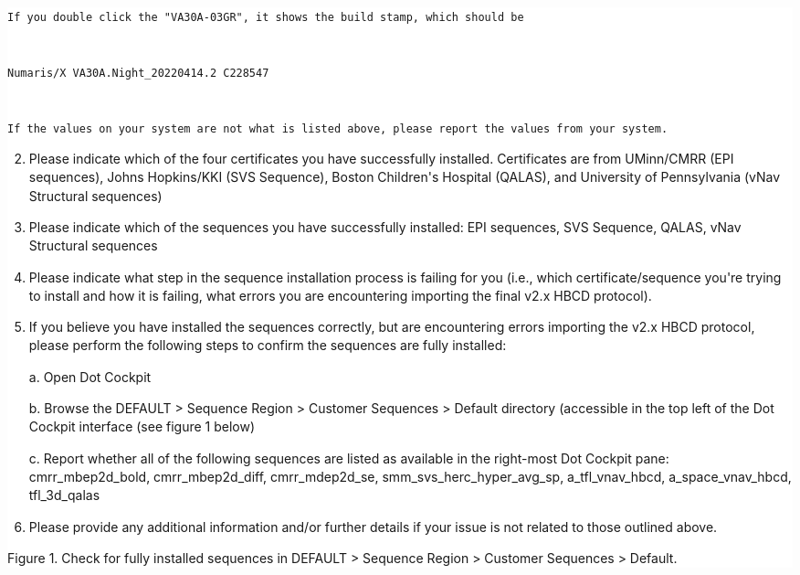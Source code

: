 
    If you double click the "VA30A-03GR", it shows the build stamp, which should be


    Numaris/X VA30A.Night_20220414.2 C228547


    If the values on your system are not what is listed above, please report the values from your system.

2. Please indicate which of the four certificates you have successfully installed. Certificates are from UMinn/CMRR (EPI sequences), Johns Hopkins/KKI (SVS Sequence), Boston Children's Hospital (QALAS), and University of Pennsylvania (vNav Structural sequences)
3. Please indicate which of the sequences you have successfully installed: EPI sequences, SVS Sequence, QALAS, vNav Structural sequences
4. Please indicate what step in the sequence installation process is failing for you (i.e., which certificate/sequence you're trying to install and how it is failing, what errors you are encountering importing the final v2.x HBCD protocol).
5. If you believe you have installed the sequences correctly, but are encountering errors importing the v2.x HBCD protocol, please perform the following steps to confirm the sequences are fully installed:

   
      a. Open Dot Cockpit
   
      b. Browse the DEFAULT > Sequence Region > Customer Sequences > Default directory (accessible in the top left of the Dot Cockpit interface (see figure 1 below)
   
      c. Report whether all of the following sequences are listed as available in the right-most Dot Cockpit pane: cmrr_mbep2d_bold, cmrr_mbep2d_diff, cmrr_mdep2d_se, smm_svs_herc_hyper_avg_sp, a_tfl_vnav_hbcd, a_space_vnav_hbcd, tfl_3d_qalas
   
7. Please provide any additional information and/or further details if your issue is not related to those outlined above.

Figure 1. Check for fully installed sequences in DEFAULT > Sequence Region > Customer Sequences > Default.
